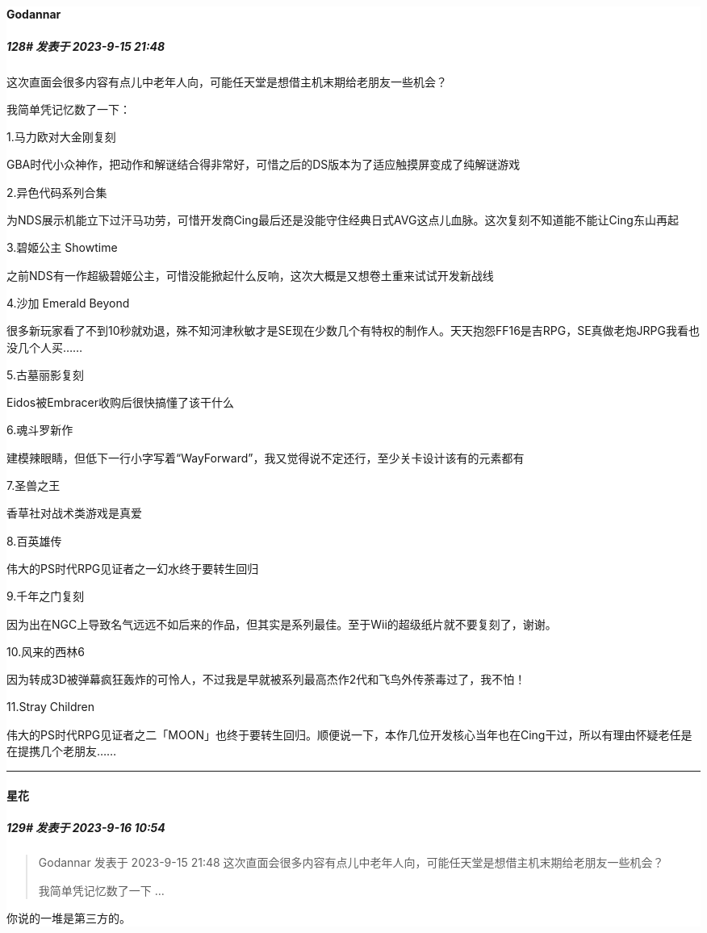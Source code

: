 ####  Godannar  
##### 128#       发表于 2023-9-15 21:48

这次直面会很多内容有点儿中老年人向，可能任天堂是想借主机末期给老朋友一些机会？

我简单凭记忆数了一下：

1.马力欧对大金刚复刻

GBA时代小众神作，把动作和解谜结合得非常好，可惜之后的DS版本为了适应触摸屏变成了纯解谜游戏

2.异色代码系列合集

为NDS展示机能立下过汗马功劳，可惜开发商Cing最后还是没能守住经典日式AVG这点儿血脉。这次复刻不知道能不能让Cing东山再起

3.碧姬公主 Showtime

之前NDS有一作超級碧姬公主，可惜没能掀起什么反响，这次大概是又想卷土重来试试开发新战线

4.沙加 Emerald Beyond

很多新玩家看了不到10秒就劝退，殊不知河津秋敏才是SE现在少数几个有特权的制作人。天天抱怨FF16是吉RPG，SE真做老炮JRPG我看也没几个人买……

5.古墓丽影复刻

Eidos被Embracer收购后很快搞懂了该干什么

6.魂斗罗新作

建模辣眼睛，但低下一行小字写着“WayForward”，我又觉得说不定还行，至少关卡设计该有的元素都有

7.圣兽之王

香草社对战术类游戏是真爱

8.百英雄传

伟大的PS时代RPG见证者之一幻水终于要转生回归

9.千年之门复刻

因为出在NGC上导致名气远远不如后来的作品，但其实是系列最佳。至于Wii的超级纸片就不要复刻了，谢谢。

10.风来的西林6

因为转成3D被弹幕疯狂轰炸的可怜人，不过我是早就被系列最高杰作2代和飞鸟外传荼毒过了，我不怕！

11.Stray Children

伟大的PS时代RPG见证者之二「MOON」也终于要转生回归。顺便说一下，本作几位开发核心当年也在Cing干过，所以有理由怀疑老任是在提携几个老朋友……


*****

####  星花  
##### 129#       发表于 2023-9-16 10:54

<blockquote>Godannar 发表于 2023-9-15 21:48
这次直面会很多内容有点儿中老年人向，可能任天堂是想借主机末期给老朋友一些机会？

我简单凭记忆数了一下 ...</blockquote>
你说的一堆是第三方的。

